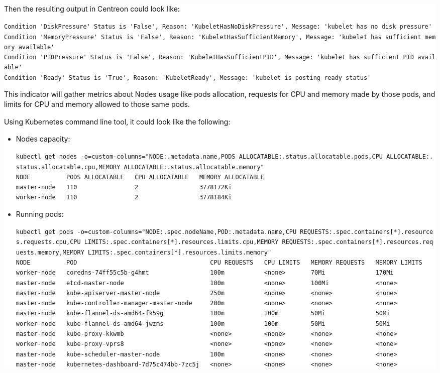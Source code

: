Then the resulting output in Centreon could look like:

```text
Condition 'DiskPressure' Status is 'False', Reason: 'KubeletHasNoDiskPressure', Message: 'kubelet has no disk pressure'
Condition 'MemoryPressure' Status is 'False', Reason: 'KubeletHasSufficientMemory', Message: 'kubelet has sufficient memory available'
Condition 'PIDPressure' Status is 'False', Reason: 'KubeletHasSufficientPID', Message: 'kubelet has sufficient PID available'
Condition 'Ready' Status is 'True', Reason: 'KubeletReady', Message: 'kubelet is posting ready status'
```

</TabItem>
<TabItem value="Node-Usage*" label="Node-Usage*">

This indicator will gather metrics about Nodes usage like pods allocation,
requests for CPU and memory made by those pods, and limits for CPU and
memory allowed to those same pods.

Using Kubernetes command line tool, it could look like the following:

- Nodes capacity:

    ```shell
    kubectl get nodes -o=custom-columns="NODE:.metadata.name,PODS ALLOCATABLE:.status.allocatable.pods,CPU ALLOCATABLE:.status.allocatable.cpu,MEMORY ALLOCATABLE:.status.allocatable.memory"
    NODE          PODS ALLOCATABLE   CPU ALLOCATABLE   MEMORY ALLOCATABLE
    master-node   110                2                 3778172Ki
    worker-node   110                2                 3778184Ki
    ```

- Running pods:

    ```shell
    kubectl get pods -o=custom-columns="NODE:.spec.nodeName,POD:.metadata.name,CPU REQUESTS:.spec.containers[*].resources.requests.cpu,CPU LIMITS:.spec.containers[*].resources.limits.cpu,MEMORY REQUESTS:.spec.containers[*].resources.requests.memory,MEMORY LIMITS:.spec.containers[*].resources.limits.memory"
    NODE          POD                                     CPU REQUESTS   CPU LIMITS   MEMORY REQUESTS   MEMORY LIMITS
    worker-node   coredns-74ff55c5b-g4hmt                 100m           <none>       70Mi              170Mi
    master-node   etcd-master-node                        100m           <none>       100Mi             <none>
    master-node   kube-apiserver-master-node              250m           <none>       <none>            <none>
    master-node   kube-controller-manager-master-node     200m           <none>       <none>            <none>
    master-node   kube-flannel-ds-amd64-fk59g             100m           100m         50Mi              50Mi
    worker-node   kube-flannel-ds-amd64-jwzms             100m           100m         50Mi              50Mi
    master-node   kube-proxy-kkwmb                        <none>         <none>       <none>            <none>
    worker-node   kube-proxy-vprs8                        <none>         <none>       <none>            <none>
    master-node   kube-scheduler-master-node              100m           <none>       <none>            <none>
    master-node   kubernetes-dashboard-7d75c474bb-7zc5j   <none>         <none>       <none>            <none>
    ```
